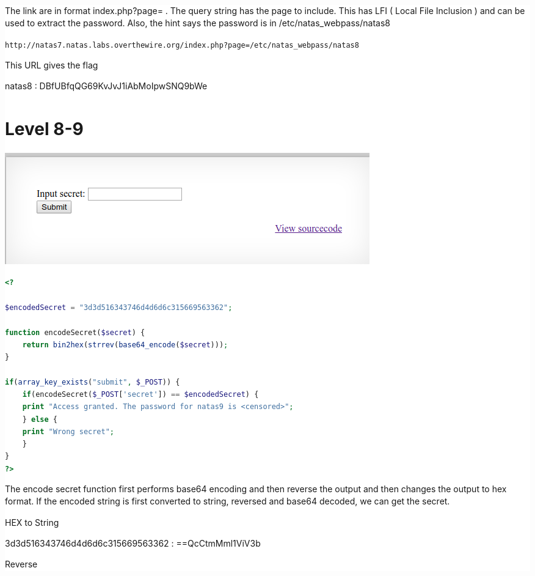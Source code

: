 The link are in format index.php?page=<page> . The query string has the page to include. This has LFI ( Local File Inclusion ) and can be used to extract the password. Also, the hint says the password is in /etc/natas_webpass/natas8

```bash
http://natas7.natas.labs.overthewire.org/index.php?page=/etc/natas_webpass/natas8
```

This URL gives the flag

natas8 : DBfUBfqQG69KvJvJ1iAbMoIpwSNQ9bWe

# Level 8-9

![/assets/images/OverTheWire/Natas/Untitled%202.png](/assets/images/OverTheWire/Natas/Untitled%202.png)

```php
<?

$encodedSecret = "3d3d516343746d4d6d6c315669563362";

function encodeSecret($secret) {
    return bin2hex(strrev(base64_encode($secret)));
}

if(array_key_exists("submit", $_POST)) {
    if(encodeSecret($_POST['secret']) == $encodedSecret) {
    print "Access granted. The password for natas9 is <censored>";
    } else {
    print "Wrong secret";
    }
}
?>
```

The encode secret function first performs base64 encoding and then reverse the output and then changes the output to hex format. If the encoded string is first converted to string, reversed and base64 decoded, we can get the secret.

HEX to String

3d3d516343746d4d6d6c315669563362 : ==QcCtmMml1ViV3b

Reverse
